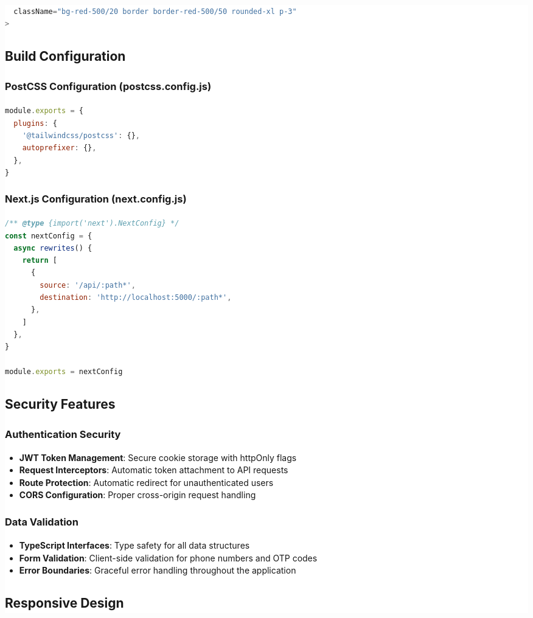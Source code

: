 ```typescript
  className="bg-red-500/20 border border-red-500/50 rounded-xl p-3"
>
```

## Build Configuration

### PostCSS Configuration (postcss.config.js)

```javascript
module.exports = {
  plugins: {
    '@tailwindcss/postcss': {},
    autoprefixer: {},
  },
}
```

### Next.js Configuration (next.config.js)

```javascript
/** @type {import('next').NextConfig} */
const nextConfig = {
  async rewrites() {
    return [
      {
        source: '/api/:path*',
        destination: 'http://localhost:5000/:path*',
      },
    ]
  },
}

module.exports = nextConfig
```

## Security Features

### Authentication Security
- **JWT Token Management**: Secure cookie storage with httpOnly flags
- **Request Interceptors**: Automatic token attachment to API requests
- **Route Protection**: Automatic redirect for unauthenticated users
- **CORS Configuration**: Proper cross-origin request handling

### Data Validation
- **TypeScript Interfaces**: Type safety for all data structures
- **Form Validation**: Client-side validation for phone numbers and OTP codes
- **Error Boundaries**: Graceful error handling throughout the application

## Responsive Design
